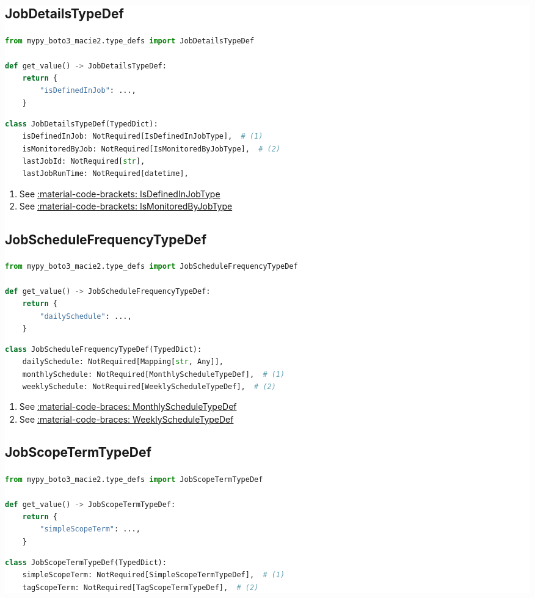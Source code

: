 ## JobDetailsTypeDef

```python title="Usage Example"
from mypy_boto3_macie2.type_defs import JobDetailsTypeDef

def get_value() -> JobDetailsTypeDef:
    return {
        "isDefinedInJob": ...,
    }
```

```python title="Definition"
class JobDetailsTypeDef(TypedDict):
    isDefinedInJob: NotRequired[IsDefinedInJobType],  # (1)
    isMonitoredByJob: NotRequired[IsMonitoredByJobType],  # (2)
    lastJobId: NotRequired[str],
    lastJobRunTime: NotRequired[datetime],
```

1. See [:material-code-brackets: IsDefinedInJobType](./literals.md#isdefinedinjobtype) 
2. See [:material-code-brackets: IsMonitoredByJobType](./literals.md#ismonitoredbyjobtype) 
## JobScheduleFrequencyTypeDef

```python title="Usage Example"
from mypy_boto3_macie2.type_defs import JobScheduleFrequencyTypeDef

def get_value() -> JobScheduleFrequencyTypeDef:
    return {
        "dailySchedule": ...,
    }
```

```python title="Definition"
class JobScheduleFrequencyTypeDef(TypedDict):
    dailySchedule: NotRequired[Mapping[str, Any]],
    monthlySchedule: NotRequired[MonthlyScheduleTypeDef],  # (1)
    weeklySchedule: NotRequired[WeeklyScheduleTypeDef],  # (2)
```

1. See [:material-code-braces: MonthlyScheduleTypeDef](./type_defs.md#monthlyscheduletypedef) 
2. See [:material-code-braces: WeeklyScheduleTypeDef](./type_defs.md#weeklyscheduletypedef) 
## JobScopeTermTypeDef

```python title="Usage Example"
from mypy_boto3_macie2.type_defs import JobScopeTermTypeDef

def get_value() -> JobScopeTermTypeDef:
    return {
        "simpleScopeTerm": ...,
    }
```

```python title="Definition"
class JobScopeTermTypeDef(TypedDict):
    simpleScopeTerm: NotRequired[SimpleScopeTermTypeDef],  # (1)
    tagScopeTerm: NotRequired[TagScopeTermTypeDef],  # (2)
```
